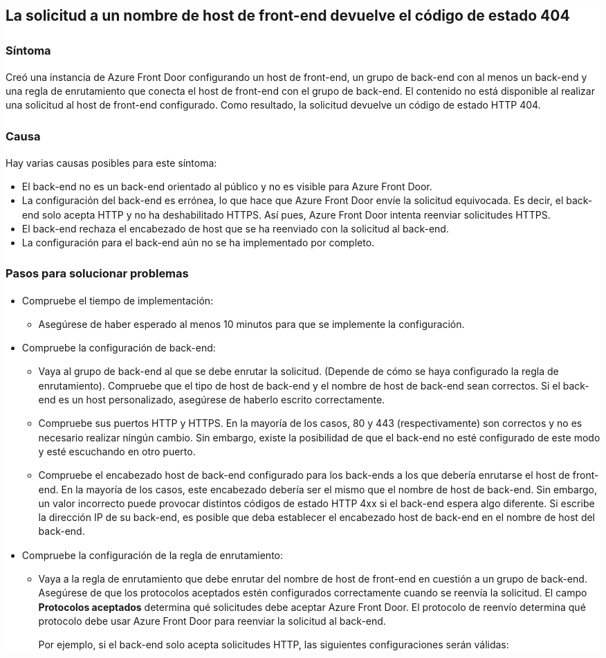 ## <a name="request-to-a-frontend-host-name-returns-a-404-status-code"></a>La solicitud a un nombre de host de front-end devuelve el código de estado 404

### <a name="symptom"></a>Síntoma

Creó una instancia de Azure Front Door configurando un host de front-end, un grupo de back-end con al menos un back-end y una regla de enrutamiento que conecta el host de front-end con el grupo de back-end. El contenido no está disponible al realizar una solicitud al host de front-end configurado. Como resultado, la solicitud devuelve un código de estado HTTP 404.

### <a name="cause"></a>Causa

Hay varias causas posibles para este síntoma:

* El back-end no es un back-end orientado al público y no es visible para Azure Front Door.
* La configuración del back-end es errónea, lo que hace que Azure Front Door envíe la solicitud equivocada. Es decir, el back-end solo acepta HTTP y no ha deshabilitado HTTPS. Así pues, Azure Front Door intenta reenviar solicitudes HTTPS.
* El back-end rechaza el encabezado de host que se ha reenviado con la solicitud al back-end.
* La configuración para el back-end aún no se ha implementado por completo.

### <a name="troubleshooting-steps"></a>Pasos para solucionar problemas

* Compruebe el tiempo de implementación:
   * Asegúrese de haber esperado al menos 10 minutos para que se implemente la configuración.

* Compruebe la configuración de back-end:
    * Vaya al grupo de back-end al que se debe enrutar la solicitud. (Depende de cómo se haya configurado la regla de enrutamiento). Compruebe que el tipo de host de back-end y el nombre de host de back-end sean correctos. Si el back-end es un host personalizado, asegúrese de haberlo escrito correctamente. 

    * Compruebe sus puertos HTTP y HTTPS. En la mayoría de los casos, 80 y 443 (respectivamente) son correctos y no es necesario realizar ningún cambio. Sin embargo, existe la posibilidad de que el back-end no esté configurado de este modo y esté escuchando en otro puerto.

    * Compruebe el encabezado host de back-end configurado para los back-ends a los que debería enrutarse el host de front-end. En la mayoría de los casos, este encabezado debería ser el mismo que el nombre de host de back-end. Sin embargo, un valor incorrecto puede provocar distintos códigos de estado HTTP 4xx si el back-end espera algo diferente. Si escribe la dirección IP de su back-end, es posible que deba establecer el encabezado host de back-end en el nombre de host del back-end.

* Compruebe la configuración de la regla de enrutamiento:
    * Vaya a la regla de enrutamiento que debe enrutar del nombre de host de front-end en cuestión a un grupo de back-end. Asegúrese de que los protocolos aceptados estén configurados correctamente cuando se reenvía la solicitud. El campo **Protocolos aceptados** determina qué solicitudes debe aceptar Azure Front Door. El protocolo de reenvío determina qué protocolo debe usar Azure Front Door para reenviar la solicitud al back-end.
      
      Por ejemplo, si el back-end solo acepta solicitudes HTTP, las siguientes configuraciones serán válidas:
            